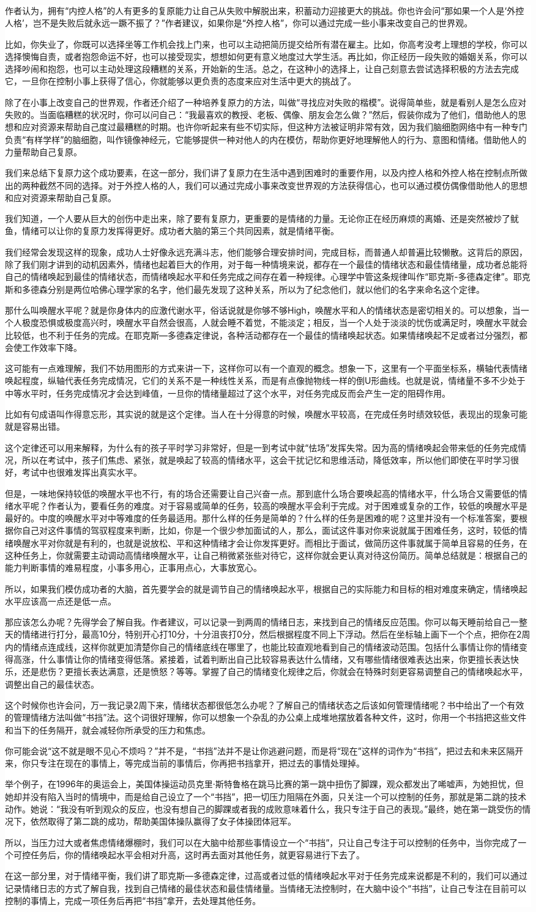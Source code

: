 作者认为，拥有“内控人格”的人有更多的复原能力让自己从失败中解脱出来，积蓄动力迎接更大的挑战。你也许会问“那如果一个人是‘外控人格’，岂不是失败后就永远一蹶不振了？”作者建议，如果你是“外控人格”，你可以通过完成一些小事来改变自己的世界观。

比如，你失业了，你既可以选择坐等工作机会找上门来，也可以主动把简历提交给所有潜在雇主。比如，你高考没考上理想的学校，你可以选择懊悔自责，或者抱怨命运不好，也可以接受现实，想想如何更有意义地度过大学生活。再比如，你正经历一段失败的婚姻关系，你可以选择吵闹和抱怨，也可以主动处理这段糟糕的关系，开始新的生活。总之，在这种小的选择上，让自己刻意去尝试选择积极的方法去完成它，一旦你在控制小事上获得了信心，你就能够以更负责的态度来应对生活中更大的挑战了。

除了在小事上改变自己的世界观，作者还介绍了一种培养复原力的方法，叫做“寻找应对失败的楷模”。说得简单些，就是看别人是怎么应对失败的。当面临糟糕的状况时，你可以问自己：“我最喜欢的教授、老板、偶像、朋友会怎么做？”然后，假装你成为了他们，借助他人的思想和应对资源来帮助自己度过最糟糕的时期。也许你听起来有些不切实际，但这种方法被证明非常有效，因为我们脑细胞网络中有一种专门负责“有样学样”的脑细胞，叫作镜像神经元，它能够提供一种对他人的内在模仿，帮助你更好地理解他人的行为、意图和情绪。借助他人的力量帮助自己复原。

我们来总结下复原力这个成功要素，在这一部分，我们讲了复原力在生活中遇到困难时的重要作用，以及内控人格和外控人格在控制点所做出的两种截然不同的选择。对于外控人格的人，我们可以通过完成小事来改变世界观的方法获得信心，也可以通过模仿偶像借助他人的思想和应对资源来帮助自己复原。

我们知道，一个人要从巨大的创伤中走出来，除了要有复原力，更重要的是情绪的力量。无论你正在经历麻烦的离婚、还是突然被炒了鱿鱼，情绪可以让你的复原力发挥得更好。成功者大脑的第三个共同因素，就是情绪平衡。

我们经常会发现这样的现象，成功人士好像永远充满斗志，他们能够合理安排时间，完成目标，而普通人却普遍比较懒散。这背后的原因，除了我们刚才讲到的动机因素外，情绪也起着巨大的作用，对于每一种情境来说，都存在一个最佳的情绪状态和最佳情绪量，成功者总能将自己的情绪唤起到最佳的情绪状态，而情绪唤起水平和任务完成之间存在着一种规律。心理学中管这条规律叫作“耶克斯-多德森定律”。耶克斯和多德森分别是两位哈佛心理学家的名字，他们最先发现了这种关系，所以为了纪念他们，就以他们的名字来命名这个定律。

那什么叫唤醒水平呢？就是你身体内的应激代谢水平，俗话说就是你够不够High，唤醒水平和人的情绪状态是密切相关的。可以想象，当一个人极度恐惧或极度高兴时，唤醒水平自然会很高，人就会睡不着觉，不能淡定；相反，当一个人处于淡淡的忧伤或满足时，唤醒水平就会比较低，也不利于任务的完成。在耶克斯—多德森定律说，各种活动都存在一个最佳的情绪唤起状态。如果情绪唤起不足或者过分强烈，都会使工作效率下降。

这可能有一点难理解，我们不妨用图形的方式来讲一下，这样你可以有一个直观的概念。想象一下，这里有一个平面坐标系，横轴代表情绪唤起程度，纵轴代表任务完成情况，它们的关系不是一种线性关系，而是有点像抛物线一样的倒U形曲线。也就是说，情绪量不多不少处于中等水平时，任务完成情况才会达到峰值，一旦你的情绪量超过了这个水平，对任务完成反而会产生一定的阻碍作用。

比如有句成语叫作得意忘形，其实说的就是这个定律。当人在十分得意的时候，唤醒水平较高，在完成任务时绩效较低，表现出的现象可能就是容易出错。

这个定律还可以用来解释，为什么有的孩子平时学习非常好，但是一到考试中就“怯场”发挥失常。因为高的情绪唤起会带来低的任务完成情况，所以在考试中，孩子们焦虑、紧张，就是唤起了较高的情绪水平，这会干扰记忆和思维活动，降低效率，所以他们即使在平时学习很好，考试中也很难发挥出真实水平。

但是，一味地保持较低的唤醒水平也不行，有的场合还需要让自己兴奋一点。那到底什么场合要唤起高的情绪水平，什么场合又需要低的情绪水平呢？作者认为，要看任务的难度。对于容易或简单的任务，较高的唤醒水平会利于完成。对于困难或复杂的工作，较低的唤醒水平是最好的。中度的唤醒水平对中等难度的任务最适用。那什么样的任务是简单的？什么样的任务是困难的呢？这里并没有一个标准答案，要根据你自己对这件事情的驾驭程度来判断，比如，你是一个很少参加面试的人，那么，面试这件事对你来说就属于困难任务，这时，较低的情绪唤醒水平对你就是有利的，也就是说放松、平和这种情绪才会让你发挥更好。而相比于面试，做简历这件事就属于简单且容易的任务，在这种任务上，你就需要主动调动高情绪唤醒水平，让自己稍微紧张些对待它，这样你就会更认真对待这份简历。简单总结就是：根据自己的能力判断事情的难易程度，小事多用心，正事用点心，大事放宽心。

所以，如果我们模仿成功者的大脑，首先要学会的就是调节自己的情绪唤起水平，根据自己的实际能力和目标的相对难度来确定，情绪唤起水平应该高一点还是低一点。

那应该怎么办呢？先得学会了解自我。作者建议，可以记录一到两周的情绪日志，来找到自己的情绪反应范围。你可以每天睡前给自己一整天的情绪进行打分，最高10分，特别开心打10分，十分沮丧打0分，然后根据程度不同上下浮动。然后在坐标轴上画下一个个点，把你在2周内的情绪点连成线，这样你就更加清楚你自己的情绪底线在哪里了，也能比较直观地看到自己的情绪波动范围。包括什么事情让你的情绪变得高涨，什么事情让你的情绪变得低落。紧接着，试着判断出自己比较容易表达什么情绪，又有哪些情绪很难表达出来，你更擅长表达快乐，还是悲伤？更擅长表达满意，还是愤怒？等等。掌握了自己的情绪变化规律之后，你就会在特殊时刻更容易调整自己的情绪唤起水平，调整出自己的最佳状态。

这个时候你也许会问，万一我记录2周下来，情绪状态都很低怎么办呢？了解自己的情绪状态之后该如何管理情绪呢？书中给出了一个有效的管理情绪方法叫做“书挡”法。这个词很好理解，你可以想象一个杂乱的办公桌上成堆地摆放着各种文件，这时，你用一个书挡把这些文件和当下的任务隔开，就会减轻你所承受的压力和焦虑。

你可能会说“这不就是眼不见心不烦吗？”并不是，“书挡”法并不是让你逃避问题，而是将“现在”这样的词作为“书挡”，把过去和未来区隔开来，你只专注在现在的事情上，等完成当前的事情后，你再把书挡拿开，把过去的事情处理掉。

举个例子，在1996年的奥运会上，美国体操运动员克里·斯特鲁格在跳马比赛的第一跳中扭伤了脚踝，观众都发出了唏嘘声，为她担忧，但她却并没有陷入当时的情境中，而是给自己设立了一个“书挡”，把一切压力阻隔在外面，只关注一个可以控制的任务，那就是第二跳的技术动作。她说：“我没有听到观众的反应，也没有想自己的脚踝或者我的成败意味着什么，我只专注于自己的表现。”最终，她在第一跳受伤的情况下，依然取得了第二跳的成功，帮助美国体操队赢得了女子体操团体冠军。

所以，当压力过大或者焦虑情绪爆棚时，我们可以在大脑中给那些事情设立一个“书挡”，只让自己专注于可以控制的任务中，当你完成了一个可控任务后，你的情绪唤起水平会相对升高，这时再去面对其他任务，就更容易进行下去了。

在这一部分里，对于情绪平衡，我们讲了耶克斯—多德森定律，过高或者过低的情绪唤起水平对于任务完成来说都是不利的，我们可以通过记录情绪日志的方式了解自我，找到自己情绪的最佳状态和最佳情绪量。当情绪无法控制时，在大脑中设个“书挡”，让自己专注在目前可以控制的事情上，完成一项任务后再把“书挡”拿开，去处理其他任务。
